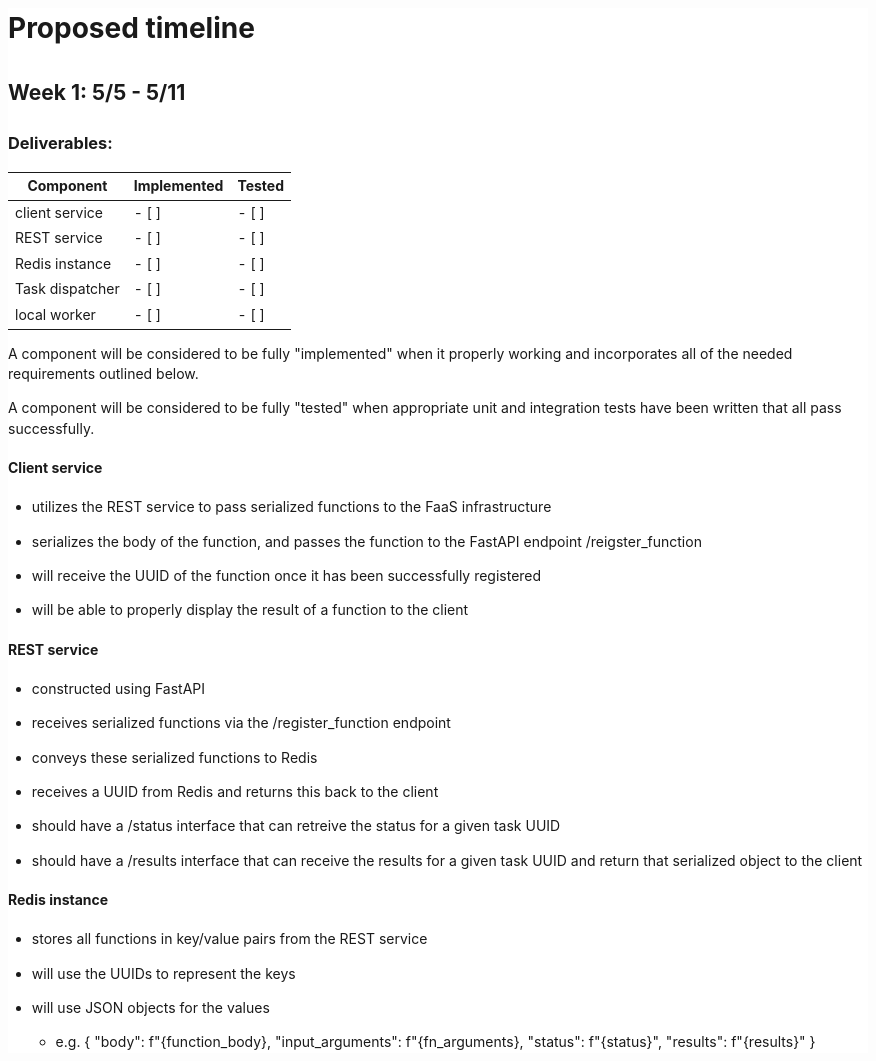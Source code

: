 # Proposed timeline

## Week 1: 5/5 - 5/11
### Deliverables:
| Component       | Implemented | Tested |
|-----------------|-------------|--------|
| client service  | - [ ]          | - [ ]     |
| REST service    | - [ ]          | - [ ]     |
| Redis instance  | - [ ]          | - [ ]     |
| Task dispatcher | - [ ]          | - [ ]     |
| local worker    | - [ ]          | - [ ]     |

A component will be considered to be fully "implemented" when it properly working and incorporates all of the needed requirements outlined below.

A component will be considered to be fully "tested" when appropriate unit and integration tests have been written that all pass successfully.


#### Client service

- utilizes the REST service to pass serialized functions to the FaaS infrastructure

- serializes the body of the function, and passes the function to the FastAPI endpoint /reigster_function

- will receive the UUID of the function once it has been successfully registered

- will be able to properly display the result of a function to the client

#### REST service

- constructed using FastAPI

- receives serialized functions via the /register_function endpoint

- conveys these serialized functions to Redis

- receives a UUID from Redis and returns this back to the client

- should have a /status interface that can retreive the status for a given task UUID

- should have a /results interface that can receive the results for a given task UUID and return that serialized object to the client

#### Redis instance

- stores all functions in key/value pairs from the REST service

- will use the UUIDs to represent the keys
    
- will use JSON objects for the values
    - e.g. { "body": f"{function_body}, "input_arguments": f"{fn_arguments}, "status": f"{status}", "results": f"{results}" }
